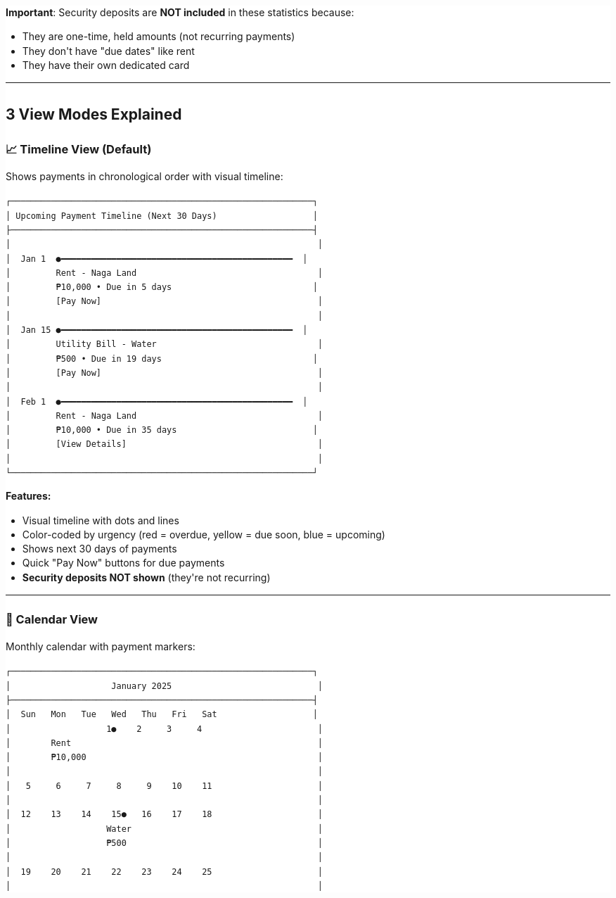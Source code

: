 **Important**: Security deposits are **NOT included** in these statistics because:
- They are one-time, held amounts (not recurring payments)
- They don't have "due dates" like rent
- They have their own dedicated card

---

## 3 View Modes Explained

### 📈 Timeline View (Default)

Shows payments in chronological order with visual timeline:

```
┌────────────────────────────────────────────────────────────┐
│ Upcoming Payment Timeline (Next 30 Days)                   │
├────────────────────────────────────────────────────────────┤
│                                                             │
│  Jan 1  ●━━━━━━━━━━━━━━━━━━━━━━━━━━━━━━━━━━━━━━━━━━━━━━  │
│         Rent - Naga Land                                    │
│         ₱10,000 • Due in 5 days                            │
│         [Pay Now]                                           │
│                                                             │
│  Jan 15 ●━━━━━━━━━━━━━━━━━━━━━━━━━━━━━━━━━━━━━━━━━━━━━━  │
│         Utility Bill - Water                                │
│         ₱500 • Due in 19 days                              │
│         [Pay Now]                                           │
│                                                             │
│  Feb 1  ●━━━━━━━━━━━━━━━━━━━━━━━━━━━━━━━━━━━━━━━━━━━━━━  │
│         Rent - Naga Land                                    │
│         ₱10,000 • Due in 35 days                           │
│         [View Details]                                      │
│                                                             │
└────────────────────────────────────────────────────────────┘
```

**Features:**
- Visual timeline with dots and lines
- Color-coded by urgency (red = overdue, yellow = due soon, blue = upcoming)
- Shows next 30 days of payments
- Quick "Pay Now" buttons for due payments
- **Security deposits NOT shown** (they're not recurring)

---

### 📅 Calendar View

Monthly calendar with payment markers:

```
┌────────────────────────────────────────────────────────────┐
│                    January 2025                             │
├────────────────────────────────────────────────────────────┤
│  Sun   Mon   Tue   Wed   Thu   Fri   Sat                   │
│                   1●    2     3     4                       │
│        Rent                                                 │
│        ₱10,000                                              │
│                                                             │
│   5     6     7     8     9    10    11                     │
│                                                             │
│  12    13    14    15●   16    17    18                     │
│                   Water                                     │
│                   ₱500                                      │
│                                                             │
│  19    20    21    22    23    24    25                     │
│                                                             │
```